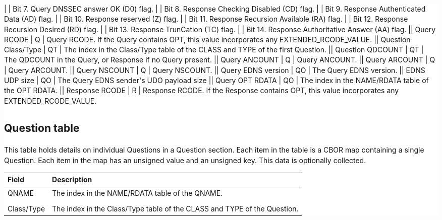  | | Bit 7. Query DNSSEC answer OK (D0) flag.
 | | Bit 8. Response Checking Disabled (CD) flag.
 | | Bit 9. Response Authenticated Data (AD) flag.
 | | Bit 10. Response reserved (Z) flag.
 | | Bit 11. Response Recursion Available (RA) flag.
 | | Bit 12. Response Recursion Desired (RD) flag.
 | | Bit 13. Response TrunCation (TC) flag.
 | | Bit 14. Response Authoritative Answer (AA) flag.
||
Query RCODE | Q | Query RCODE. If the Query contains OPT, this value incorporates any EXTENDED_RCODE_VALUE.
||
Question Class/Type | QT | The index in the Class/Type table of the CLASS and TYPE of the first Question.
||
Question QDCOUNT | QT | The QDCOUNT in the Query, or Response if no Query present.
||
Query ANCOUNT | Q | Query ANCOUNT.
||
Query ARCOUNT | Q | Query ARCOUNT.
||
Query NSCOUNT | Q | Query NSCOUNT.
||
Query EDNS version | QO | The Query EDNS version.
||
EDNS UDP size | QO | The Query EDNS sender's UDO payload size
||
Query OPT RDATA | QO | The index in the NAME/RDATA table of the OPT RDATA.
||
Response RCODE | R | Response RCODE. If the Response contains OPT, this value incorporates any EXTENDED_RCODE_VALUE.

## Question table

This table holds details on individual Questions in a Question section. Each item in the table is a CBOR map containing a single Question. Each item in the map has an unsigned value and an unsigned key. This data is optionally collected.

Field | Description
:-----|:-----------
QNAME | The index in the NAME/RDATA table of the QNAME.
||
Class/Type | The index in the Class/Type table of the CLASS and TYPE of the Question.
